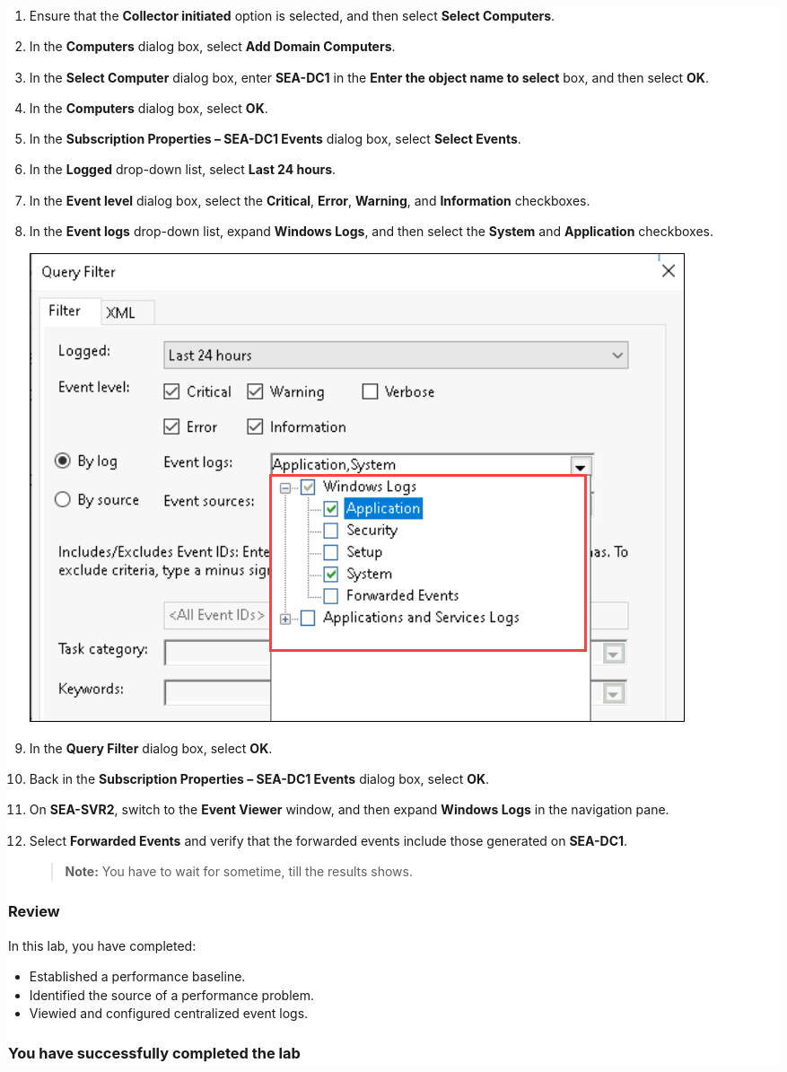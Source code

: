 1. Ensure that the **Collector initiated** option is selected, and then select **Select Computers**.

1. In the **Computers** dialog box, select **Add Domain Computers**.

1. In the **Select Computer** dialog box, enter **SEA-DC1** in the **Enter the object name to select** box, and then select **OK**.

1. In the **Computers** dialog box, select **OK**.

1. In the **Subscription Properties – SEA-DC1 Events** dialog box, select **Select Events**.

1. In the **Logged** drop-down list, select **Last 24 hours**.

1. In the **Event level** dialog box, select the **Critical**, **Error**, **Warning**, and **Information** checkboxes.

1. In the **Event logs** drop-down list, expand **Windows Logs**, and then select the **System** and **Application** checkboxes.

    ![](../Media/lab8-01.png)

1. In the **Query Filter** dialog box, select **OK**.

1. Back in the **Subscription Properties – SEA-DC1 Events** dialog box, select **OK**.

1. On **SEA-SVR2**, switch to the **Event Viewer** window, and then expand **Windows Logs** in the navigation pane.

1. Select **Forwarded Events** and verify that the forwarded events include those generated on **SEA-DC1**.

   >**Note:** You have to wait for sometime, till the results shows.

### Review
In this lab, you have completed:
- Established a performance baseline.
- Identified the source of a performance problem.
- Viewied and configured centralized event logs.

### You have successfully completed the lab

